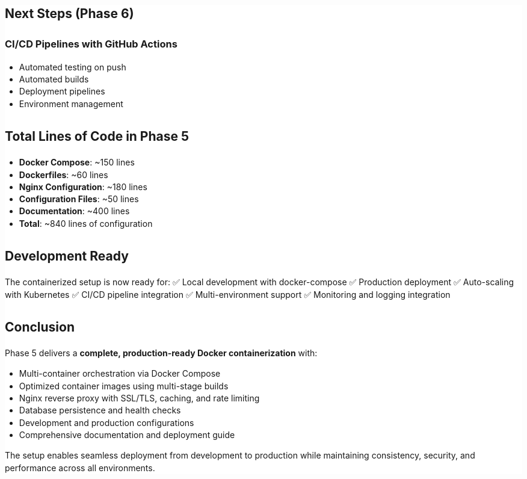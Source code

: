 ## Next Steps (Phase 6)

### CI/CD Pipelines with GitHub Actions
- Automated testing on push
- Automated builds
- Deployment pipelines
- Environment management

## Total Lines of Code in Phase 5
- **Docker Compose**: ~150 lines
- **Dockerfiles**: ~60 lines
- **Nginx Configuration**: ~180 lines
- **Configuration Files**: ~50 lines
- **Documentation**: ~400 lines
- **Total**: ~840 lines of configuration

## Development Ready

The containerized setup is now ready for:
✅ Local development with docker-compose
✅ Production deployment
✅ Auto-scaling with Kubernetes
✅ CI/CD pipeline integration
✅ Multi-environment support
✅ Monitoring and logging integration

## Conclusion

Phase 5 delivers a **complete, production-ready Docker containerization** with:
- Multi-container orchestration via Docker Compose
- Optimized container images using multi-stage builds
- Nginx reverse proxy with SSL/TLS, caching, and rate limiting
- Database persistence and health checks
- Development and production configurations
- Comprehensive documentation and deployment guide

The setup enables seamless deployment from development to production while maintaining consistency, security, and performance across all environments.
